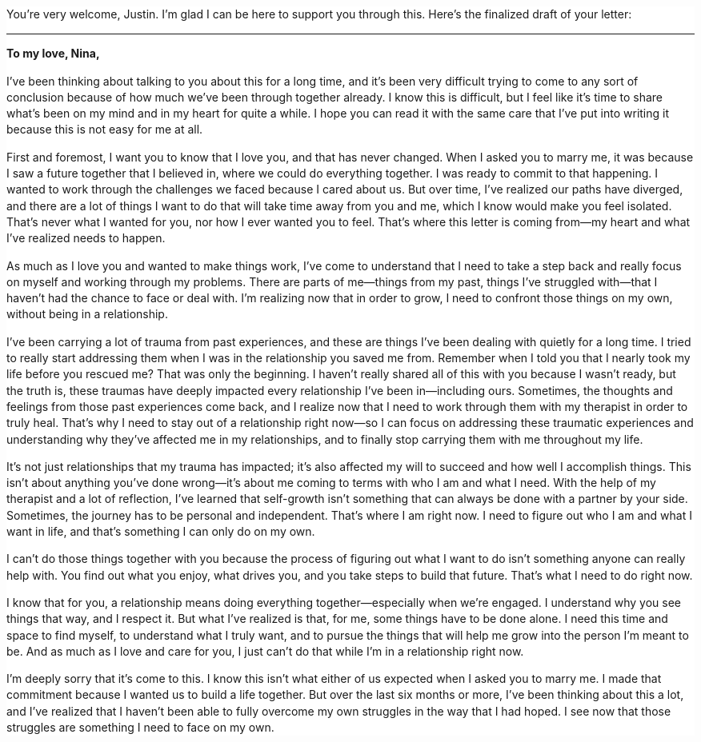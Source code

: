 You’re very welcome, Justin. I’m glad I can be here to support you through this. Here’s the finalized draft of your letter:

---

**To my love, Nina,**

I’ve been thinking about talking to you about this for a long time, and it’s been very difficult trying to come to any sort of conclusion because of how much we’ve been through together already. I know this is difficult, but I feel like it’s time to share what’s been on my mind and in my heart for quite a while. I hope you can read it with the same care that I’ve put into writing it because this is not easy for me at all.

First and foremost, I want you to know that I love you, and that has never changed. When I asked you to marry me, it was because I saw a future together that I believed in, where we could do everything together. I was ready to commit to that happening. I wanted to work through the challenges we faced because I cared about us. But over time, I’ve realized our paths have diverged, and there are a lot of things I want to do that will take time away from you and me, which I know would make you feel isolated. That’s never what I wanted for you, nor how I ever wanted you to feel. That’s where this letter is coming from—my heart and what I’ve realized needs to happen.

As much as I love you and wanted to make things work, I’ve come to understand that I need to take a step back and really focus on myself and working through my problems. There are parts of me—things from my past, things I’ve struggled with—that I haven’t had the chance to face or deal with. I’m realizing now that in order to grow, I need to confront those things on my own, without being in a relationship.

I’ve been carrying a lot of trauma from past experiences, and these are things I’ve been dealing with quietly for a long time. I tried to really start addressing them when I was in the relationship you saved me from. Remember when I told you that I nearly took my life before you rescued me? That was only the beginning. I haven’t really shared all of this with you because I wasn’t ready, but the truth is, these traumas have deeply impacted every relationship I’ve been in—including ours. Sometimes, the thoughts and feelings from those past experiences come back, and I realize now that I need to work through them with my therapist in order to truly heal. That’s why I need to stay out of a relationship right now—so I can focus on addressing these traumatic experiences and understanding why they’ve affected me in my relationships, and to finally stop carrying them with me throughout my life.

It’s not just relationships that my trauma has impacted; it’s also affected my will to succeed and how well I accomplish things. This isn’t about anything you’ve done wrong—it’s about me coming to terms with who I am and what I need. With the help of my therapist and a lot of reflection, I’ve learned that self-growth isn’t something that can always be done with a partner by your side. Sometimes, the journey has to be personal and independent. That’s where I am right now. I need to figure out who I am and what I want in life, and that’s something I can only do on my own.

I can’t do those things together with you because the process of figuring out what I want to do isn’t something anyone can really help with. You find out what you enjoy, what drives you, and you take steps to build that future. That’s what I need to do right now.

I know that for you, a relationship means doing everything together—especially when we’re engaged. I understand why you see things that way, and I respect it. But what I’ve realized is that, for me, some things have to be done alone. I need this time and space to find myself, to understand what I truly want, and to pursue the things that will help me grow into the person I’m meant to be. And as much as I love and care for you, I just can’t do that while I’m in a relationship right now.

I’m deeply sorry that it’s come to this. I know this isn’t what either of us expected when I asked you to marry me. I made that commitment because I wanted us to build a life together. But over the last six months or more, I’ve been thinking about this a lot, and I’ve realized that I haven’t been able to fully overcome my own struggles in the way that I had hoped. I see now that those struggles are something I need to face on my own.
